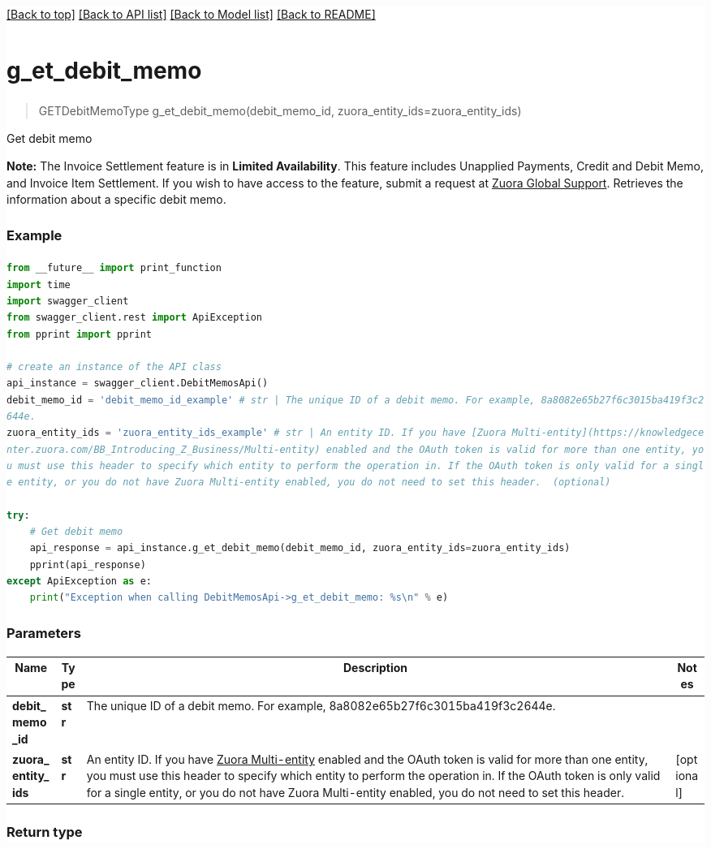 [[Back to top]](#) [[Back to API list]](../README.md#documentation-for-api-endpoints) [[Back to Model list]](../README.md#documentation-for-models) [[Back to README]](../README.md)

# **g_et_debit_memo**
> GETDebitMemoType g_et_debit_memo(debit_memo_id, zuora_entity_ids=zuora_entity_ids)

Get debit memo

**Note:** The Invoice Settlement feature is in **Limited Availability**. This feature includes Unapplied Payments, Credit and Debit Memo, and Invoice Item Settlement. If you wish to have access to the feature, submit a request at [Zuora Global Support](http://support.zuora.com/).   Retrieves the information about a specific debit memo. 

### Example
```python
from __future__ import print_function
import time
import swagger_client
from swagger_client.rest import ApiException
from pprint import pprint

# create an instance of the API class
api_instance = swagger_client.DebitMemosApi()
debit_memo_id = 'debit_memo_id_example' # str | The unique ID of a debit memo. For example, 8a8082e65b27f6c3015ba419f3c2644e. 
zuora_entity_ids = 'zuora_entity_ids_example' # str | An entity ID. If you have [Zuora Multi-entity](https://knowledgecenter.zuora.com/BB_Introducing_Z_Business/Multi-entity) enabled and the OAuth token is valid for more than one entity, you must use this header to specify which entity to perform the operation in. If the OAuth token is only valid for a single entity, or you do not have Zuora Multi-entity enabled, you do not need to set this header.  (optional)

try:
    # Get debit memo
    api_response = api_instance.g_et_debit_memo(debit_memo_id, zuora_entity_ids=zuora_entity_ids)
    pprint(api_response)
except ApiException as e:
    print("Exception when calling DebitMemosApi->g_et_debit_memo: %s\n" % e)
```

### Parameters

Name | Type | Description  | Notes
------------- | ------------- | ------------- | -------------
 **debit_memo_id** | **str**| The unique ID of a debit memo. For example, 8a8082e65b27f6c3015ba419f3c2644e.  | 
 **zuora_entity_ids** | **str**| An entity ID. If you have [Zuora Multi-entity](https://knowledgecenter.zuora.com/BB_Introducing_Z_Business/Multi-entity) enabled and the OAuth token is valid for more than one entity, you must use this header to specify which entity to perform the operation in. If the OAuth token is only valid for a single entity, or you do not have Zuora Multi-entity enabled, you do not need to set this header.  | [optional] 

### Return type
